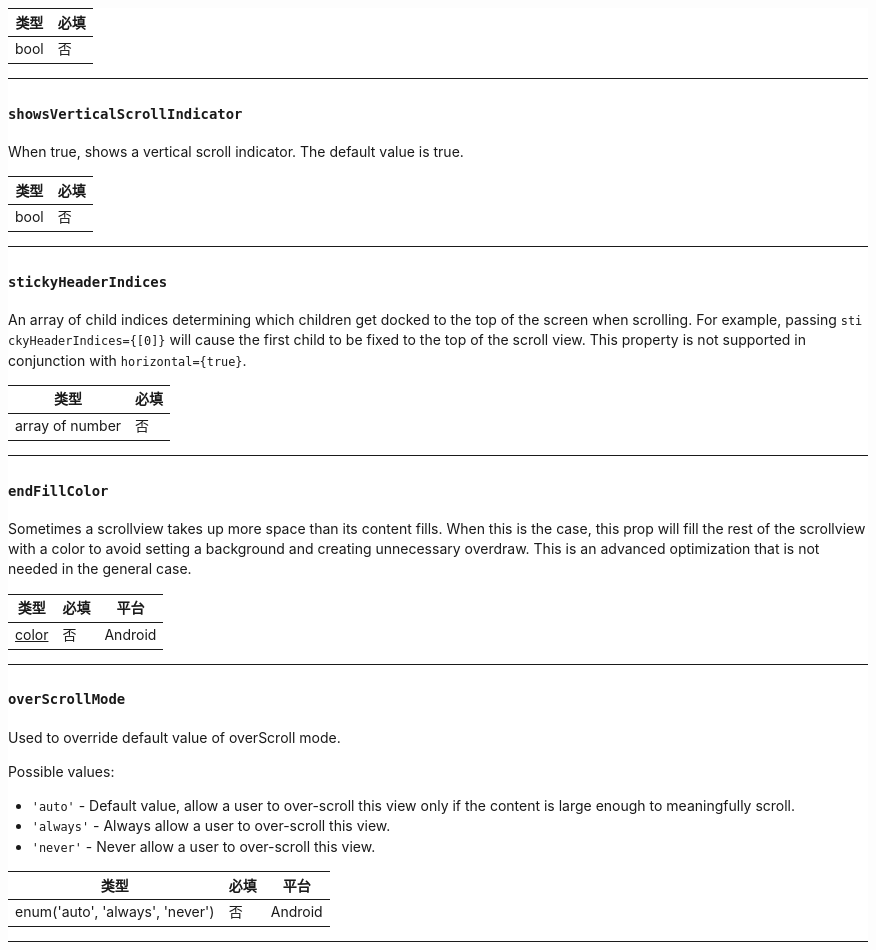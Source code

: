 | 类型 | 必填 |
| ---- | -------- |
| bool | 否       |

---

### `showsVerticalScrollIndicator`

When true, shows a vertical scroll indicator. The default value is true.

| 类型 | 必填 |
| ---- | -------- |
| bool | 否       |

---

### `stickyHeaderIndices`

An array of child indices determining which children get docked to the top of the screen when scrolling. For example, passing `stickyHeaderIndices={[0]}` will cause the first child to be fixed to the top of the scroll view. This property is not supported in conjunction with `horizontal={true}`.

| 类型            | 必填 |
| --------------- | -------- |
| array of number | 否       |

---

### `endFillColor`

Sometimes a scrollview takes up more space than its content fills. When this is the case, this prop will fill the rest of the scrollview with a color to avoid setting a background and creating unnecessary overdraw. This is an advanced optimization that is not needed in the general case.

| 类型               | 必填 | 平台 |
| ------------------ | -------- | -------- |
| [color](colors.md) | 否       | Android  |

---

### `overScrollMode`

Used to override default value of overScroll mode.

Possible values:

* `'auto'` - Default value, allow a user to over-scroll this view only if the content is large enough to meaningfully scroll.
* `'always'` - Always allow a user to over-scroll this view.
* `'never'` - Never allow a user to over-scroll this view.

| 类型                            | 必填 | 平台 |
| ------------------------------- | -------- | -------- |
| enum('auto', 'always', 'never') | 否       | Android  |

---